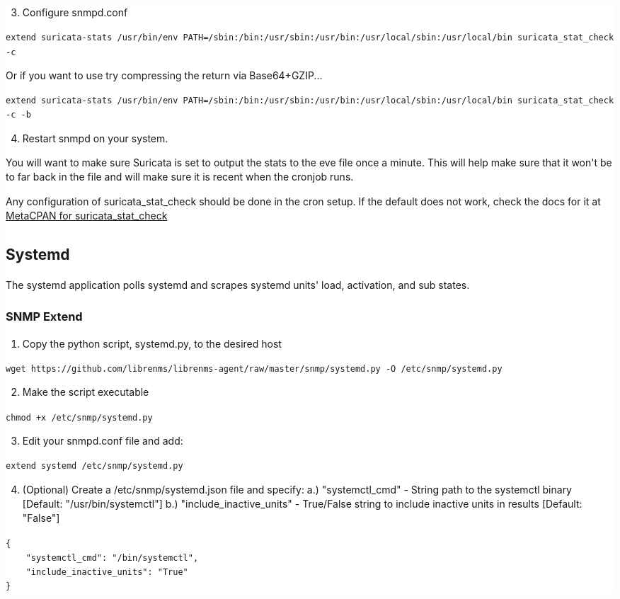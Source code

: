 3. Configure snmpd.conf
```
extend suricata-stats /usr/bin/env PATH=/sbin:/bin:/usr/sbin:/usr/bin:/usr/local/sbin:/usr/local/bin suricata_stat_check -c
```

Or if you want to use try compressing the return via Base64+GZIP...

```
extend suricata-stats /usr/bin/env PATH=/sbin:/bin:/usr/sbin:/usr/bin:/usr/local/sbin:/usr/local/bin suricata_stat_check -c -b
```

4. Restart snmpd on your system.

You will want to make sure Suricata is set to output the stats
to the eve file once a minute. This will help make sure that
it won't be to far back in the file and will make sure it is
recent when the cronjob runs.

Any configuration of suricata_stat_check should be done in the cron
setup. If the default does not work, check the docs for it at
[MetaCPAN for
suricata_stat_check](https://metacpan.org/dist/Suricata-Monitoring/view/bin/suricata_stat_check)


## Systemd

The systemd application polls systemd and scrapes systemd units' load, activation, and sub states.

### SNMP Extend

1. Copy the python script, systemd.py, to the desired host
```
wget https://github.com/librenms/librenms-agent/raw/master/snmp/systemd.py -O /etc/snmp/systemd.py
```

2. Make the script executable
```
chmod +x /etc/snmp/systemd.py
```

3. Edit your snmpd.conf file and add:
```
extend systemd /etc/snmp/systemd.py
```

4. (Optional) Create a /etc/snmp/systemd.json file and specify:
    a.) "systemctl_cmd" - String path to the systemctl binary [Default: "/usr/bin/systemctl"]
    b.) "include_inactive_units" - True/False string to include inactive units in results [Default: "False"]
```
{
    "systemctl_cmd": "/bin/systemctl",
    "include_inactive_units": "True"
}
```
